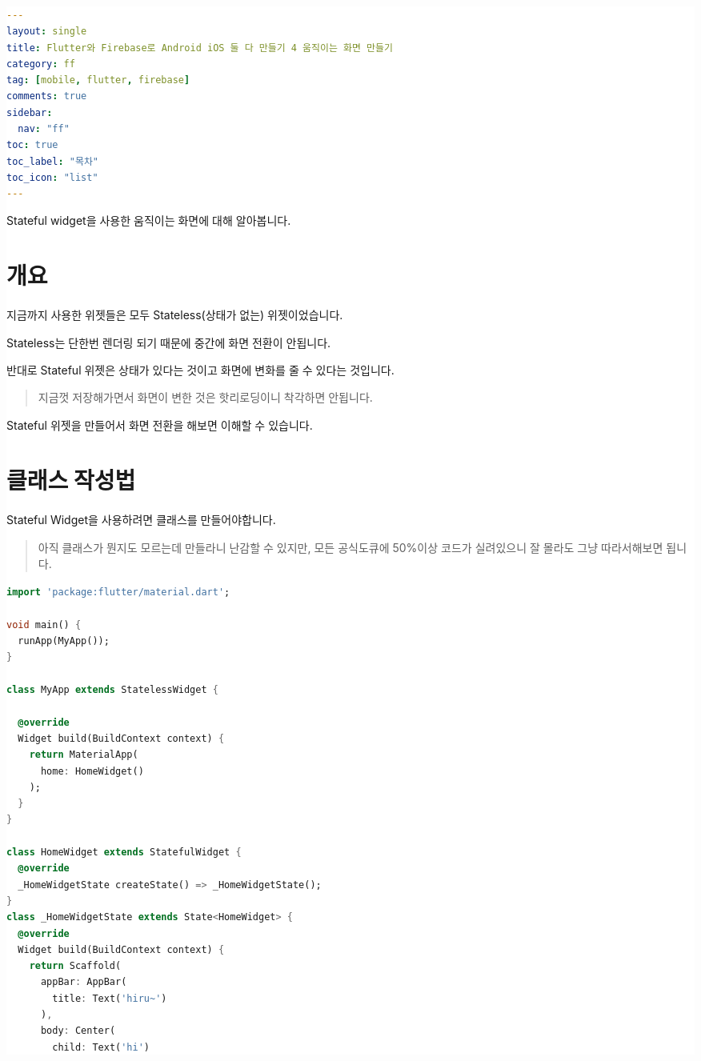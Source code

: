 ```yaml
---
layout: single
title: Flutter와 Firebase로 Android iOS 둘 다 만들기 4 움직이는 화면 만들기
category: ff
tag: [mobile, flutter, firebase]
comments: true
sidebar:
  nav: "ff"
toc: true
toc_label: "목차"
toc_icon: "list"
---
```


Stateful widget을 사용한 움직이는 화면에 대해 알아봅니다.

# 개요

지금까지 사용한 위젯들은 모두 Stateless(상태가 없는) 위젯이었습니다.

Stateless는 단한번 렌더링 되기 때문에 중간에 화면 전환이 안됩니다.

반대로 Stateful 위젯은 상태가 있다는 것이고 화면에 변화를 줄 수 있다는 것입니다.

> 지금껏 저장해가면서 화면이 변한 것은 핫리로딩이니 착각하면 안됩니다.

Stateful 위젯을 만들어서 화면 전환을 해보면 이해할 수 있습니다.

# 클래스 작성법

Stateful Widget을 사용하려면 클래스를 만들어야합니다.

> 아직 클래스가 뭔지도 모르는데 만들라니 난감할 수 있지만, 모든 공식도큐에 50%이상 코드가 실려있으니 잘 몰라도 그냥 따라서해보면 됩니다.

```dart
import 'package:flutter/material.dart';

void main() { 
  runApp(MyApp());
}

class MyApp extends StatelessWidget {
  
  @override
  Widget build(BuildContext context) {
    return MaterialApp(
      home: HomeWidget()
    );
  }
}

class HomeWidget extends StatefulWidget {
  @override
  _HomeWidgetState createState() => _HomeWidgetState();  
}
class _HomeWidgetState extends State<HomeWidget> {
  @override
  Widget build(BuildContext context) {
    return Scaffold(
      appBar: AppBar(
        title: Text('hiru~')
      ),
      body: Center(
        child: Text('hi')
```
